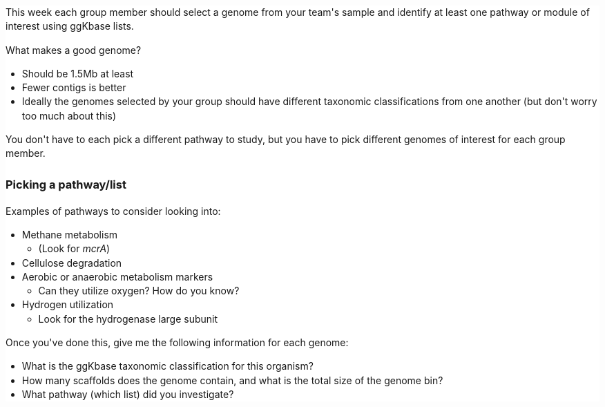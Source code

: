 This week each group member should select a genome from your team's sample and identify at least one pathway or module of interest using ggKbase lists.

What makes a good genome?

- Should be 1.5Mb at least
- Fewer contigs is better
- Ideally the genomes selected by your group should have different taxonomic classifications from one another (but don't worry too much about this)

You don't have to each pick a different pathway to study, but you have to pick different genomes of interest for each group member.

### Picking a pathway/list

Examples of pathways to consider looking into:

- Methane metabolism
  - (Look for _mcrA_)
- Cellulose degradation
- Aerobic or anaerobic metabolism markers
  - Can they utilize oxygen? How do you know?
- Hydrogen utilization
  - Look for the hydrogenase large subunit

Once you've done this, give me the following information for each genome:

- What is the ggKbase taxonomic classification for this organism?
- How many scaffolds does the genome contain, and what is the total size of the genome bin?
- What pathway (which list) did you investigate?
